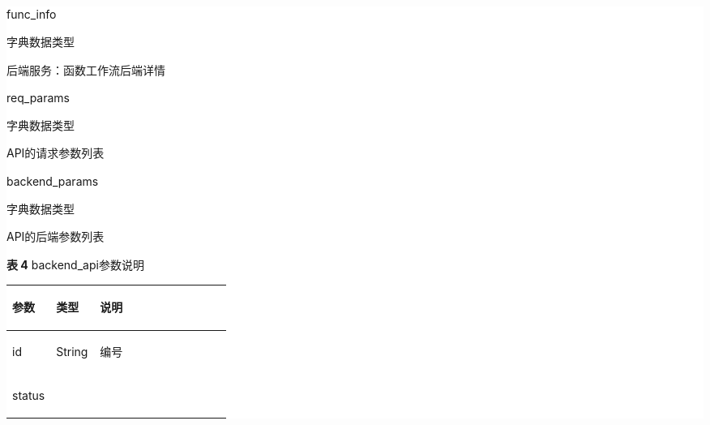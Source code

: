</td>
</tr>
<tr id="row49898446"><td class="cellrowborder" valign="top" width="20%" headers="mcps1.2.4.1.1 "><p id="p15242308"><a name="p15242308"></a><a name="p15242308"></a>func_info</p>
</td>
<td class="cellrowborder" valign="top" width="20%" headers="mcps1.2.4.1.2 "><p id="p26667472"><a name="p26667472"></a><a name="p26667472"></a>字典数据类型</p>
</td>
<td class="cellrowborder" valign="top" width="60%" headers="mcps1.2.4.1.3 "><p id="p12581591"><a name="p12581591"></a><a name="p12581591"></a>后端服务：函数工作流后端详情</p>
</td>
</tr>
<tr id="row3996134219376"><td class="cellrowborder" valign="top" width="20%" headers="mcps1.2.4.1.1 "><p id="p13999938164017"><a name="p13999938164017"></a><a name="p13999938164017"></a>req_params</p>
</td>
<td class="cellrowborder" valign="top" width="20%" headers="mcps1.2.4.1.2 "><p id="p1999203815404"><a name="p1999203815404"></a><a name="p1999203815404"></a>字典数据类型</p>
</td>
<td class="cellrowborder" valign="top" width="60%" headers="mcps1.2.4.1.3 "><p id="p11999143884013"><a name="p11999143884013"></a><a name="p11999143884013"></a>API的请求参数列表</p>
</td>
</tr>
<tr id="row1854312455375"><td class="cellrowborder" valign="top" width="20%" headers="mcps1.2.4.1.1 "><p id="p420294234017"><a name="p420294234017"></a><a name="p420294234017"></a>backend_params</p>
</td>
<td class="cellrowborder" valign="top" width="20%" headers="mcps1.2.4.1.2 "><p id="p17202184217401"><a name="p17202184217401"></a><a name="p17202184217401"></a>字典数据类型</p>
</td>
<td class="cellrowborder" valign="top" width="60%" headers="mcps1.2.4.1.3 "><p id="p112025421400"><a name="p112025421400"></a><a name="p112025421400"></a>API的后端参数列表</p>
</td>
</tr>
</tbody>
</table>

**表 4**  backend\_api参数说明

<a name="table46125461"></a>
<table><thead align="left"><tr id="row21441395"><th class="cellrowborder" valign="top" width="20%" id="mcps1.2.4.1.1"><p id="p59031425"><a name="p59031425"></a><a name="p59031425"></a>参数</p>
</th>
<th class="cellrowborder" valign="top" width="20%" id="mcps1.2.4.1.2"><p id="p16816124"><a name="p16816124"></a><a name="p16816124"></a>类型</p>
</th>
<th class="cellrowborder" valign="top" width="60%" id="mcps1.2.4.1.3"><p id="p19928779"><a name="p19928779"></a><a name="p19928779"></a>说明</p>
</th>
</tr>
</thead>
<tbody><tr id="row3618391"><td class="cellrowborder" valign="top" width="20%" headers="mcps1.2.4.1.1 "><p id="p24654215"><a name="p24654215"></a><a name="p24654215"></a>id</p>
</td>
<td class="cellrowborder" valign="top" width="20%" headers="mcps1.2.4.1.2 "><p id="p50834371"><a name="p50834371"></a><a name="p50834371"></a>String</p>
</td>
<td class="cellrowborder" valign="top" width="60%" headers="mcps1.2.4.1.3 "><p id="p23943412"><a name="p23943412"></a><a name="p23943412"></a>编号</p>
</td>
</tr>
<tr id="row14164124"><td class="cellrowborder" valign="top" width="20%" headers="mcps1.2.4.1.1 "><p id="p6443415"><a name="p6443415"></a><a name="p6443415"></a>status</p>
</td>